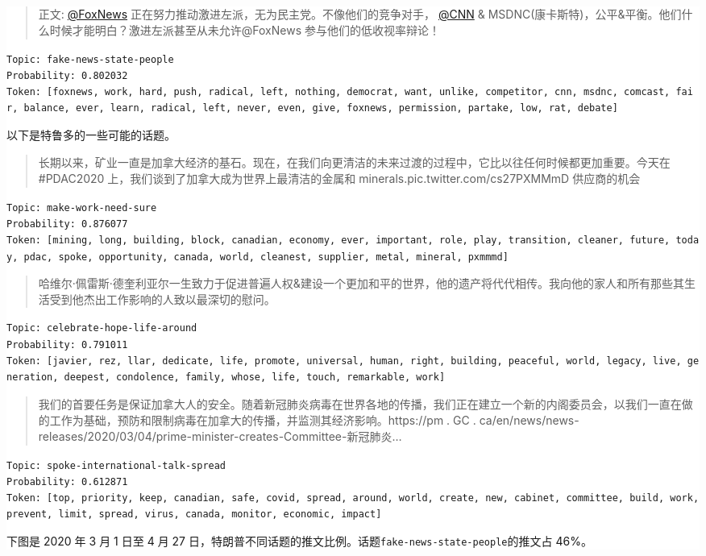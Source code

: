 > 正文: [@FoxNews](http://twitter.com/FoxNews) 正在努力推动激进左派，无为民主党。不像他们的竞争对手， [@CNN](http://twitter.com/CNN) & MSDNC(康卡斯特)，公平&平衡。他们什么时候才能明白？激进左派甚至从未允许@FoxNews 参与他们的低收视率辩论！

```
Topic: fake-news-state-people
Probability: 0.802032
Token: [foxnews, work, hard, push, radical, left, nothing, democrat, want, unlike, competitor, cnn, msdnc, comcast, fair, balance, ever, learn, radical, left, never, even, give, foxnews, permission, partake, low, rat, debate]
```

以下是特鲁多的一些可能的话题。

> 长期以来，矿业一直是加拿大经济的基石。现在，在我们向更清洁的未来过渡的过程中，它比以往任何时候都更加重要。今天在#PDAC2020 上，我们谈到了加拿大成为世界上最清洁的金属和 minerals.pic.twitter.com/cs27PXMMmD 供应商的机会

```
Topic: make-work-need-sure
Probability: 0.876077
Token: [mining, long, building, block, canadian, economy, ever, important, role, play, transition, cleaner, future, today, pdac, spoke, opportunity, canada, world, cleanest, supplier, metal, mineral, pxmmmd]
```

> 哈维尔·佩雷斯·德奎利亚尔一生致力于促进普遍人权&建设一个更加和平的世界，他的遗产将代代相传。我向他的家人和所有那些其生活受到他杰出工作影响的人致以最深切的慰问。

```
Topic: celebrate-hope-life-around
Probability: 0.791011
Token: [javier, rez, llar, dedicate, life, promote, universal, human, right, building, peaceful, world, legacy, live, generation, deepest, condolence, family, whose, life, touch, remarkable, work]
```

> 我们的首要任务是保证加拿大人的安全。随着新冠肺炎病毒在世界各地的传播，我们正在建立一个新的内阁委员会，以我们一直在做的工作为基础，预防和限制病毒在加拿大的传播，并监测其经济影响。https://pm . GC . ca/en/news/news-releases/2020/03/04/prime-minister-creates-Committee-新冠肺炎…

```
Topic: spoke-international-talk-spread
Probability: 0.612871
Token: [top, priority, keep, canadian, safe, covid, spread, around, world, create, new, cabinet, committee, build, work, prevent, limit, spread, virus, canada, monitor, economic, impact]
```

下图是 2020 年 3 月 1 日至 4 月 27 日，特朗普不同话题的推文比例。话题`fake-news-state-people`的推文占 46%。

